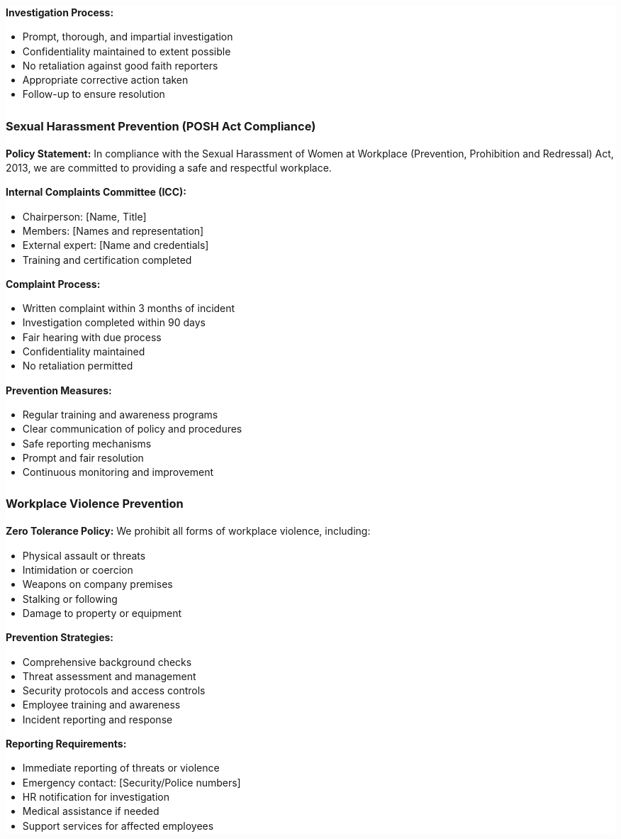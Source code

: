 **Investigation Process:**
- Prompt, thorough, and impartial investigation
- Confidentiality maintained to extent possible
- No retaliation against good faith reporters
- Appropriate corrective action taken
- Follow-up to ensure resolution

### Sexual Harassment Prevention (POSH Act Compliance)

**Policy Statement:**
In compliance with the Sexual Harassment of Women at Workplace (Prevention, Prohibition and Redressal) Act, 2013, we are committed to providing a safe and respectful workplace.

**Internal Complaints Committee (ICC):**
- Chairperson: [Name, Title]
- Members: [Names and representation]
- External expert: [Name and credentials]
- Training and certification completed

**Complaint Process:**
- Written complaint within 3 months of incident
- Investigation completed within 90 days
- Fair hearing with due process
- Confidentiality maintained
- No retaliation permitted

**Prevention Measures:**
- Regular training and awareness programs
- Clear communication of policy and procedures
- Safe reporting mechanisms
- Prompt and fair resolution
- Continuous monitoring and improvement

### Workplace Violence Prevention

**Zero Tolerance Policy:**
We prohibit all forms of workplace violence, including:
- Physical assault or threats
- Intimidation or coercion
- Weapons on company premises
- Stalking or following
- Damage to property or equipment

**Prevention Strategies:**
- Comprehensive background checks
- Threat assessment and management
- Security protocols and access controls
- Employee training and awareness
- Incident reporting and response

**Reporting Requirements:**
- Immediate reporting of threats or violence
- Emergency contact: [Security/Police numbers]
- HR notification for investigation
- Medical assistance if needed
- Support services for affected employees
